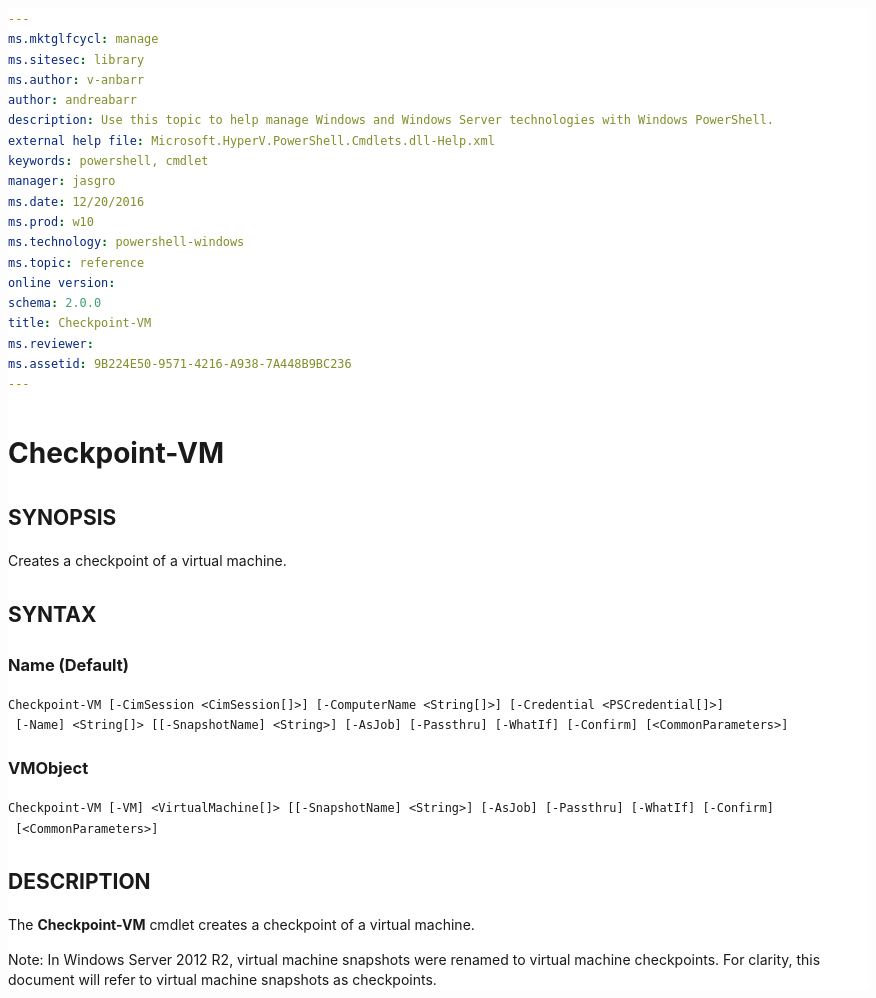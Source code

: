 ```yaml
---
ms.mktglfcycl: manage
ms.sitesec: library
ms.author: v-anbarr
author: andreabarr
description: Use this topic to help manage Windows and Windows Server technologies with Windows PowerShell.
external help file: Microsoft.HyperV.PowerShell.Cmdlets.dll-Help.xml
keywords: powershell, cmdlet
manager: jasgro
ms.date: 12/20/2016
ms.prod: w10
ms.technology: powershell-windows
ms.topic: reference
online version: 
schema: 2.0.0
title: Checkpoint-VM
ms.reviewer:
ms.assetid: 9B224E50-9571-4216-A938-7A448B9BC236
---
```


# Checkpoint-VM

## SYNOPSIS
Creates a checkpoint of a virtual machine.

## SYNTAX

### Name (Default)
```
Checkpoint-VM [-CimSession <CimSession[]>] [-ComputerName <String[]>] [-Credential <PSCredential[]>]
 [-Name] <String[]> [[-SnapshotName] <String>] [-AsJob] [-Passthru] [-WhatIf] [-Confirm] [<CommonParameters>]
```

### VMObject
```
Checkpoint-VM [-VM] <VirtualMachine[]> [[-SnapshotName] <String>] [-AsJob] [-Passthru] [-WhatIf] [-Confirm]
 [<CommonParameters>]
```

## DESCRIPTION
The **Checkpoint-VM** cmdlet creates a checkpoint of a virtual machine.

Note: In Windows Server 2012 R2, virtual machine snapshots were renamed to virtual machine checkpoints.
For clarity, this document will refer to virtual machine snapshots as checkpoints.
